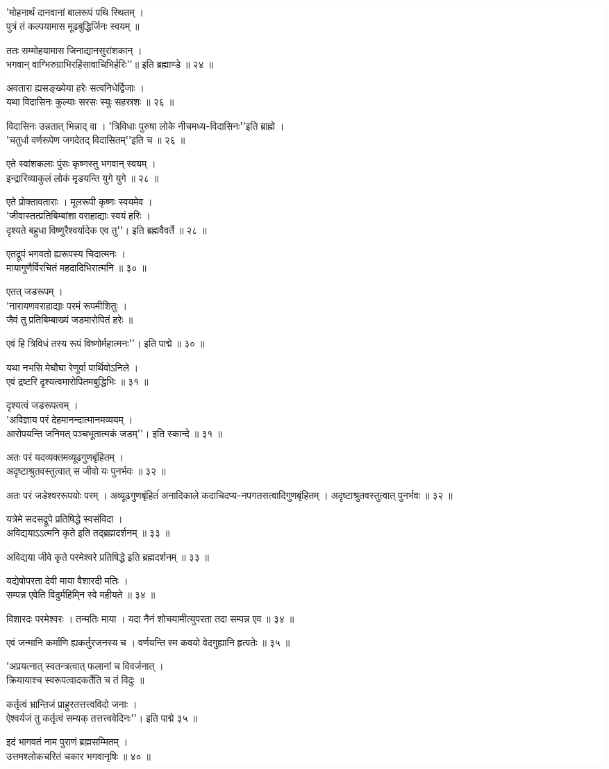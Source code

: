 'मोहनार्थं दानवानां बालरूपं पथि स्थितम् ।  
पुत्रं तं कल्पयामास मूढबुद्धिर्जिनः स्वयम् ॥

ततः सम्मोहयामास जिनाद्यानसुरांशकान् ।  
भगवान् वाग्भिरुग्राभिरहिंसावाचिभिर्हरिः''॥ इति ब्रह्माण्डे ॥ २४ ॥

अवतारा ह्यसङ्ख्येया हरेः सत्वनिधेर्द्विजाः ।  
यथा विदासिनः कुल्याः सरसः स्युः सहस्रशः ॥ २६ ॥

विदासिनः उन्नतात् भिन्नाद् वा । 'त्रिविधाः पुरुषा लोके नीचमध्य-विदासिनः''इति ब्राह्मे ।  
'चतुर्धा वर्णरूपेण जगदेतद् विदासितम्''इति च ॥ २६ ॥

एते स्वांशकलाः पुंसः कृष्णस्तु भगवान् स्वयम् ।  
इन्द्रारिव्याकुलं लोकं मृडयन्ति युगे युगे ॥ २८ ॥

एते प्रोक्तावताराः । मूलरूपी कृष्णः स्वयमेव ।  
'जीवास्तत्प्रतिबिम्बांशा वराहाद्याः स्वयं हरिः ।  
दृश्यते बहुधा विष्णुरैश्वर्यादेक एव तु''। इति ब्रह्मवैवर्ते ॥ २८ ॥

एतद्रूपं भगवतो ह्यरूपस्य चिदात्मनः ।  
मायागुणैर्विरचितं महदादिभिरात्मनि ॥ ३० ॥

एतत् जडरूपम् ।  
'नारायणवराहाद्याः परमं रूपमीशितुः ।  
जैवं तु प्रतिबिम्बाख्यं जडमारोपितं हरेः ॥

एवं हि त्रिविधं तस्य रूपं विष्णोर्महात्मनः''। इति पाद्मे ॥ ३० ॥

यथा नभसि मेघौघा रेणुर्वा पार्थिवोऽनिले ।  
एवं द्रष्टरि दृश्यत्वमारोपितमबुद्धिभिः ॥ ३१ ॥

दृश्यत्वं जडरूपत्वम् ।  
'अविज्ञाय परं देहमानन्दात्मानमव्ययम् ।  
आरोपयन्ति जनिमत् पञ्चभूतात्मकं जडम्''। इति स्कान्दे ॥ ३१ ॥

अतः परं यदव्यक्तमव्यूढगुणबृंहितम् ।  
अदृष्टाश्रुतवस्तुत्वात् स जीवो यः पुनर्भवः ॥ ३२ ॥

अतः परं जडेश्वररूपयोः परम् । अव्यूढगुणबृंहितंं अनादिकाले कदाचिदप्य-नपगतसत्वादिगुणबृंहितम् । अदृष्टाश्रुतवस्तुत्वात् पुनर्भवः ॥ ३२ ॥

यत्रेमे सदसद्रूपे प्रतिषिद्धे स्वसंविदा ।  
अविद्ययाऽऽत्मनि कृते इति तद्ब्रह्मदर्शनम् ॥ ३३ ॥

अविद्यया जीवे कृते परमेश्वरे प्रतिषिद्धे इति ब्रह्मदर्शनम् ॥ ३३ ॥

यद्येषोपरता देवी माया वैशारदी मतिः ।  
सम्पन्न एवेति विदुर्महिमि्न स्वे महीयते ॥ ३४ ॥

विशारदः परमेश्वरः । तन्मतिः माया । यदा नैनं शोचयामीत्युपरता तदा सम्पन्न एव ॥ ३४ ॥

एवं जन्मानि कर्माणि ह्यकर्तुरजनस्य च । वर्णयन्ति स्म कवयो वेदगुह्यानि हृत्पतेः ॥ ३५ ॥

'अप्रयत्नात् स्वतन्त्रत्वात् फलानां च विवर्जनात् ।  
क्रियायाश्च स्वरूपत्वादकर्तेति च तं विदुः ॥

कर्तृत्वं भ्रान्तिजं प्राहुरतत्तत्त्वविदो जनाः ।  
ऐश्वर्यजं तु कर्तृत्वं सम्यक् तत्तत्त्ववेदिनः''। इति पाद्मे ३५ ॥

इदं भागवतं नाम पुराणं ब्रह्मसम्मितम् ।  
उत्तमश्लोकचरितं चकार भगवानृषिः ॥ ४० ॥
